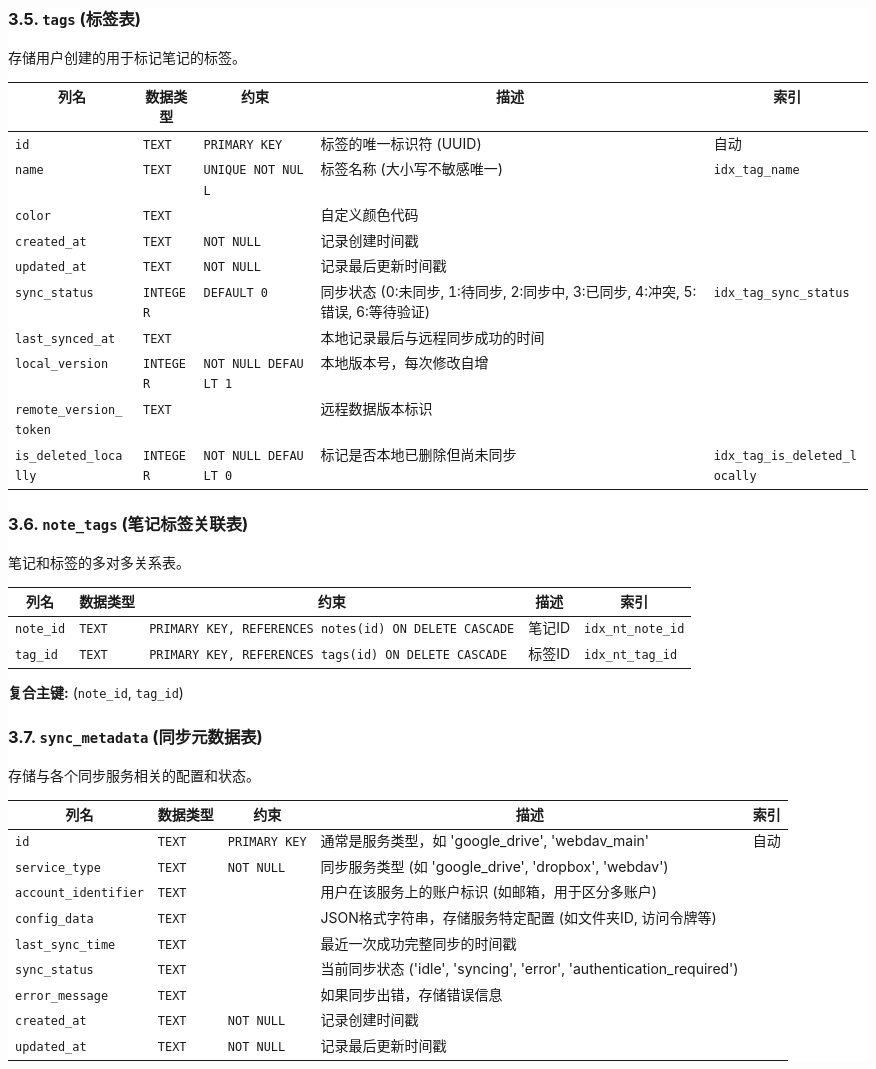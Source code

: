 ### 3.5. `tags` (标签表)
存储用户创建的用于标记笔记的标签。

| 列名         | 数据类型 | 约束                          | 描述                      | 索引     |
| ------------ | -------- | ----------------------------- | ------------------------- | -------- |
| `id`         | `TEXT`   | `PRIMARY KEY`                 | 标签的唯一标识符 (UUID)   | 自动     |
| `name`       | `TEXT`   | `UNIQUE NOT NULL`             | 标签名称 (大小写不敏感唯一) | `idx_tag_name` |
| `color`      | `TEXT`   |                               | 自定义颜色代码            |          |
| `created_at` | `TEXT`   | `NOT NULL`                    | 记录创建时间戳            |          |
| `updated_at` | `TEXT`   | `NOT NULL`                    | 记录最后更新时间戳        |          |
| `sync_status`| `INTEGER`| `DEFAULT 0`                 | 同步状态 (0:未同步, 1:待同步, 2:同步中, 3:已同步, 4:冲突, 5:错误, 6:等待验证) | `idx_tag_sync_status`|
| `last_synced_at`| `TEXT`|                             | 本地记录最后与远程同步成功的时间 |        |
| `local_version`| `INTEGER`| `NOT NULL DEFAULT 1`        | 本地版本号，每次修改自增    |          |
| `remote_version_token`| `TEXT`|                         | 远程数据版本标识            |          |
| `is_deleted_locally` | `INTEGER`| `NOT NULL DEFAULT 0`| 标记是否本地已删除但尚未同步  | `idx_tag_is_deleted_locally`|


### 3.6. `note_tags` (笔记标签关联表)
笔记和标签的多对多关系表。

| 列名     | 数据类型 | 约束                                       | 描述     | 索引     |
| -------- | -------- | ------------------------------------------ | -------- | -------- |
| `note_id`| `TEXT`   | `PRIMARY KEY, REFERENCES notes(id) ON DELETE CASCADE` | 笔记ID   | `idx_nt_note_id` |
| `tag_id` | `TEXT`   | `PRIMARY KEY, REFERENCES tags(id) ON DELETE CASCADE`  | 标签ID   | `idx_nt_tag_id`  |

**复合主键:** (`note_id`, `tag_id`)

### 3.7. `sync_metadata` (同步元数据表)
存储与各个同步服务相关的配置和状态。

| 列名             | 数据类型 | 约束             | 描述                                                              | 索引     |
| ---------------- | -------- | ---------------- | ----------------------------------------------------------------- | -------- |
| `id`             | `TEXT`   | `PRIMARY KEY`    | 通常是服务类型，如 'google_drive', 'webdav_main'                   | 自动     |
| `service_type`   | `TEXT`   | `NOT NULL`       | 同步服务类型 (如 'google_drive', 'dropbox', 'webdav')             |          |
| `account_identifier`| `TEXT`|                  | 用户在该服务上的账户标识 (如邮箱，用于区分多账户)                 |          |
| `config_data`    | `TEXT`   |                  | JSON格式字符串，存储服务特定配置 (如文件夹ID, 访问令牌等)        |          |
| `last_sync_time` | `TEXT`   |                  | 最近一次成功完整同步的时间戳                                      |          |
| `sync_status`    | `TEXT`   |                  | 当前同步状态 ('idle', 'syncing', 'error', 'authentication_required') |          |
| `error_message`  | `TEXT`   |                  | 如果同步出错，存储错误信息                                        |          |
| `created_at`     | `TEXT`   | `NOT NULL`       | 记录创建时间戳                                                    |          |
| `updated_at`     | `TEXT`   | `NOT NULL`       | 记录最后更新时间戳                                                |          |

